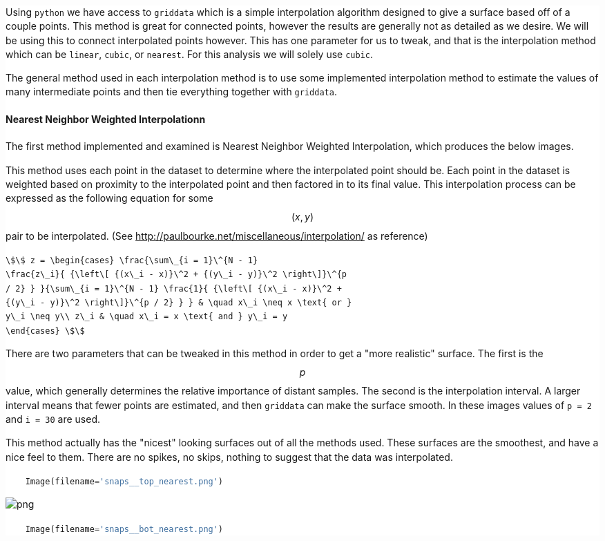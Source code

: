 Using `python` we have access to `griddata` which is a simple
interpolation algorithm designed to give a surface based off of a couple
points. This method is great for connected points, however the results
are generally not as detailed as we desire. We will be using this to
connect interpolated points however. This has one parameter for us to
tweak, and that is the interpolation method which can be `linear`,
`cubic`, or `nearest`. For this analysis we will solely use `cubic`.

The general method used in each interpolation method is to use some
implemented interpolation method to estimate the values of many
intermediate points and then tie everything together with `griddata`.

#### Nearest Neighbor Weighted Interpolationn

The first method implemented and examined is Nearest Neighbor Weighted
Interpolation, which produces the below images.

This method uses each point in the dataset to determine where the
interpolated point should be. Each point in the dataset is weighted
based on proximity to the interpolated point and then factored in to its
final value. This interpolation process can be expressed as the
following equation for some $$ (x, y) $$ pair to be
interpolated. (See http://paulbourke.net/miscellaneous/interpolation/ as
reference)

``` {.math}
\$\$ z = \begin{cases} \frac{\sum\_{i = 1}\^{N - 1}
\frac{z\_i}{ {\left\[ {(x\_i - x)}\^2 + {(y\_i - y)}\^2 \right\]}\^{p
/ 2} } }{\sum\_{i = 1}\^{N - 1} \frac{1}{ {\left\[ {(x\_i - x)}\^2 +
{(y\_i - y)}\^2 \right\]}\^{p / 2} } } & \quad x\_i \neq x \text{ or }
y\_i \neq y\\ z\_i & \quad x\_i = x \text{ and } y\_i = y
\end{cases} \$\$
```

There are two parameters that can be tweaked in this method in order to
get a \"more realistic\" surface. The first is the $$ p $$
value, which generally determines the relative importance of distant
samples. The second is the interpolation interval. A larger interval
means that fewer points are estimated, and then `griddata` can make the
surface smooth. In these images values of `p = 2` and `i = 30` are used.

This method actually has the \"nicest\" looking surfaces out of all the
methods used. These surfaces are the smoothest, and have a nice feel to
them. There are no spikes, no skips, nothing to suggest that the data
was interpolated.

```python
    Image(filename='snaps__top_nearest.png')
```

![png](files/interpolating3d/Zoë%20Farmer%20-%20Homework%207_11_0.png)

```python
    Image(filename='snaps__bot_nearest.png')
```
